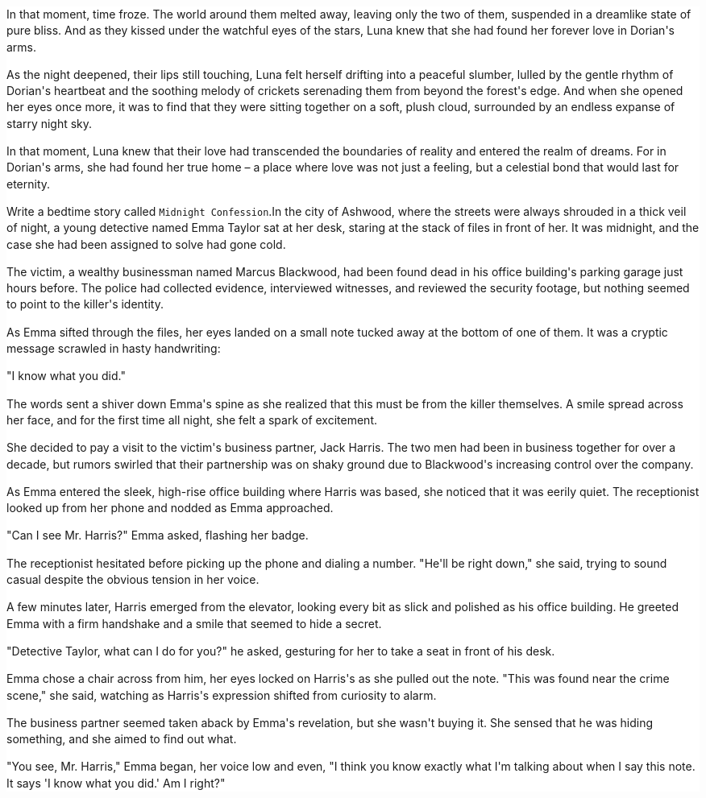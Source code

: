 In that moment, time froze. The world around them melted away, leaving only the two of them, suspended in a dreamlike state of pure bliss. And as they kissed under the watchful eyes of the stars, Luna knew that she had found her forever love in Dorian's arms.

As the night deepened, their lips still touching, Luna felt herself drifting into a peaceful slumber, lulled by the gentle rhythm of Dorian's heartbeat and the soothing melody of crickets serenading them from beyond the forest's edge. And when she opened her eyes once more, it was to find that they were sitting together on a soft, plush cloud, surrounded by an endless expanse of starry night sky.

In that moment, Luna knew that their love had transcended the boundaries of reality and entered the realm of dreams. For in Dorian's arms, she had found her true home – a place where love was not just a feeling, but a celestial bond that would last for eternity.<end>

Write a bedtime story called `Midnight Confession`.<start>In the city of Ashwood, where the streets were always shrouded in a thick veil of night, a young detective named Emma Taylor sat at her desk, staring at the stack of files in front of her. It was midnight, and the case she had been assigned to solve had gone cold.

The victim, a wealthy businessman named Marcus Blackwood, had been found dead in his office building's parking garage just hours before. The police had collected evidence, interviewed witnesses, and reviewed the security footage, but nothing seemed to point to the killer's identity.

As Emma sifted through the files, her eyes landed on a small note tucked away at the bottom of one of them. It was a cryptic message scrawled in hasty handwriting:

"I know what you did."

The words sent a shiver down Emma's spine as she realized that this must be from the killer themselves. A smile spread across her face, and for the first time all night, she felt a spark of excitement.

She decided to pay a visit to the victim's business partner, Jack Harris. The two men had been in business together for over a decade, but rumors swirled that their partnership was on shaky ground due to Blackwood's increasing control over the company.

As Emma entered the sleek, high-rise office building where Harris was based, she noticed that it was eerily quiet. The receptionist looked up from her phone and nodded as Emma approached.

"Can I see Mr. Harris?" Emma asked, flashing her badge.

The receptionist hesitated before picking up the phone and dialing a number. "He'll be right down," she said, trying to sound casual despite the obvious tension in her voice.

A few minutes later, Harris emerged from the elevator, looking every bit as slick and polished as his office building. He greeted Emma with a firm handshake and a smile that seemed to hide a secret.

"Detective Taylor, what can I do for you?" he asked, gesturing for her to take a seat in front of his desk.

Emma chose a chair across from him, her eyes locked on Harris's as she pulled out the note. "This was found near the crime scene," she said, watching as Harris's expression shifted from curiosity to alarm.

The business partner seemed taken aback by Emma's revelation, but she wasn't buying it. She sensed that he was hiding something, and she aimed to find out what.

"You see, Mr. Harris," Emma began, her voice low and even, "I think you know exactly what I'm talking about when I say this note. It says 'I know what you did.' Am I right?"
